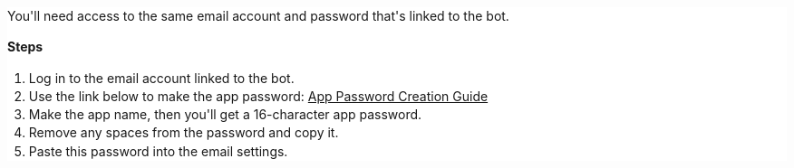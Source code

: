You'll need access to the same email account and password that's linked to the bot.

**Steps**

1. Log in to the email account linked to the bot.
2. Use the link below to make the app password: [App Password Creation Guide](https://support.google.com/accounts/answer/185833?hl=en)
3. Make the app name, then you'll get a 16-character app password.
4. Remove any spaces from the password and copy it.
5. Paste this password into the email settings.